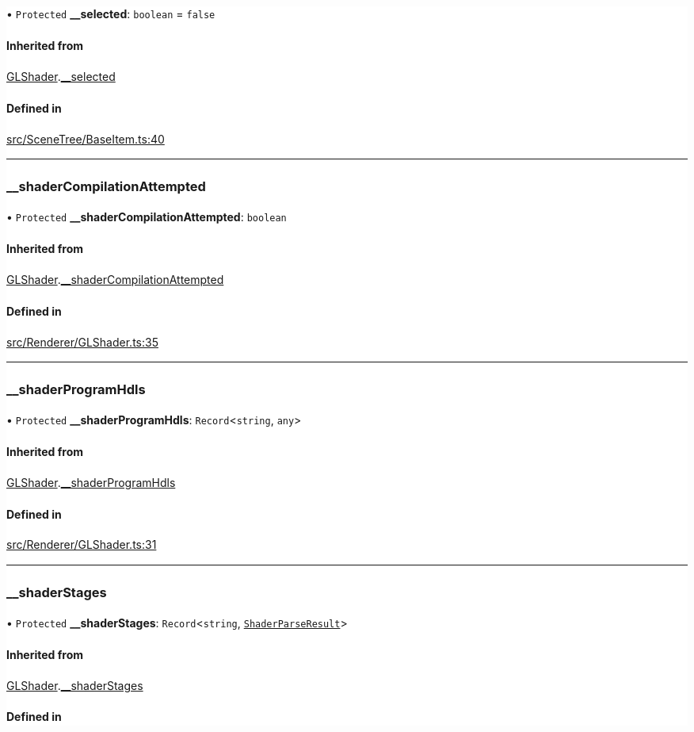 • `Protected` **\_\_selected**: `boolean` = `false`

#### Inherited from

[GLShader](../Renderer_GLShader.GLShader).[__selected](../Renderer_GLShader.GLShader#__selected)

#### Defined in

[src/SceneTree/BaseItem.ts:40](https://github.com/ZeaInc/zea-engine/blob/61f5bb376/src/SceneTree/BaseItem.ts#L40)

___

### \_\_shaderCompilationAttempted

• `Protected` **\_\_shaderCompilationAttempted**: `boolean`

#### Inherited from

[GLShader](../Renderer_GLShader.GLShader).[__shaderCompilationAttempted](../Renderer_GLShader.GLShader#__shadercompilationattempted)

#### Defined in

[src/Renderer/GLShader.ts:35](https://github.com/ZeaInc/zea-engine/blob/61f5bb376/src/Renderer/GLShader.ts#L35)

___

### \_\_shaderProgramHdls

• `Protected` **\_\_shaderProgramHdls**: `Record`<`string`, `any`\>

#### Inherited from

[GLShader](../Renderer_GLShader.GLShader).[__shaderProgramHdls](../Renderer_GLShader.GLShader#__shaderprogramhdls)

#### Defined in

[src/Renderer/GLShader.ts:31](https://github.com/ZeaInc/zea-engine/blob/61f5bb376/src/Renderer/GLShader.ts#L31)

___

### \_\_shaderStages

• `Protected` **\_\_shaderStages**: `Record`<`string`, [`ShaderParseResult`](../types/Renderer_types_renderer.ShaderParseResult)\>

#### Inherited from

[GLShader](../Renderer_GLShader.GLShader).[__shaderStages](../Renderer_GLShader.GLShader#__shaderstages)

#### Defined in
